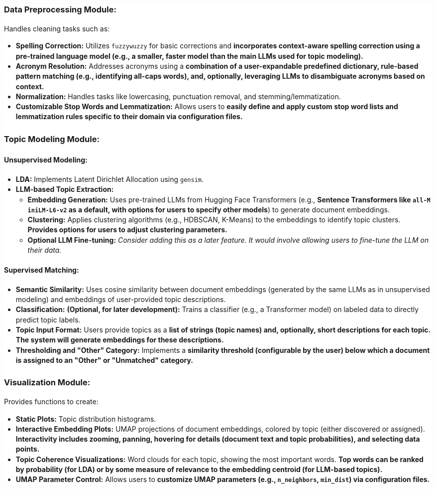 ### Data Preprocessing Module:

Handles cleaning tasks such as:

*   **Spelling Correction:** Utilizes `fuzzywuzzy` for basic corrections and **incorporates context-aware spelling correction using a pre-trained language model (e.g., a smaller, faster model than the main LLMs used for topic modeling).**
*   **Acronym Resolution:**  Addresses acronyms using a **combination of a user-expandable predefined dictionary, rule-based pattern matching (e.g., identifying all-caps words), and, optionally, leveraging LLMs to disambiguate acronyms based on context.**
*   **Normalization:**  Handles tasks like lowercasing, punctuation removal, and stemming/lemmatization.
*    **Customizable Stop Words and Lemmatization:** Allows users to **easily define and apply custom stop word lists and lemmatization rules specific to their domain via configuration files.**

### Topic Modeling Module:

#### Unsupervised Modeling:

*   **LDA:** Implements Latent Dirichlet Allocation using `gensim`.
*   **LLM-based Topic Extraction:**
    *   **Embedding Generation:**  Uses pre-trained LLMs from Hugging Face Transformers (e.g., **Sentence Transformers like `all-MiniLM-L6-v2` as a default, with options for users to specify other models**) to generate document embeddings.
    *   **Clustering:** Applies clustering algorithms (e.g., HDBSCAN, K-Means) to the embeddings to identify topic clusters.  **Provides options for users to adjust clustering parameters.**
    *    **Optional LLM Fine-tuning:** *Consider adding this as a later feature.  It would involve allowing users to fine-tune the LLM on their data.*

#### Supervised Matching:

*   **Semantic Similarity:** Uses cosine similarity between document embeddings (generated by the same LLMs as in unsupervised modeling) and embeddings of user-provided topic descriptions.
*   **Classification:**  **(Optional, for later development):**  Trains a classifier (e.g., a Transformer model) on labeled data to directly predict topic labels.
*   **Topic Input Format:** Users provide topics as a **list of strings (topic names) and, optionally, short descriptions for each topic.  The system will generate embeddings for these descriptions.**
*   **Thresholding and "Other" Category:** Implements a **similarity threshold (configurable by the user) below which a document is assigned to an "Other" or "Unmatched" category.**

### Visualization Module:

Provides functions to create:

*   **Static Plots:**  Topic distribution histograms.
*   **Interactive Embedding Plots:** UMAP projections of document embeddings, colored by topic (either discovered or assigned).  **Interactivity includes zooming, panning, hovering for details (document text and topic probabilities), and selecting data points.**
*   **Topic Coherence Visualizations:** Word clouds for each topic, showing the most important words. **Top words can be ranked by probability (for LDA) or by some measure of relevance to the embedding centroid (for LLM-based topics).**
*    **UMAP Parameter Control:** Allows users to **customize UMAP parameters (e.g., `n_neighbors`, `min_dist`) via configuration files.**
